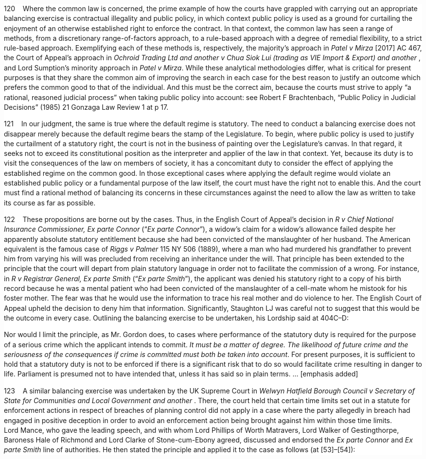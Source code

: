 120    Where the common law is concerned, the prime example of how the courts have grappled with carrying out an appropriate balancing exercise is contractual illegality and public policy, in which context public policy is used as a ground for curtailing the enjoyment of an otherwise established right to enforce the contract. In that context, the common law has seen a range of methods, from a discretionary range-of-factors approach, to a rule-based approach with a degree of remedial flexibility, to a strict rule-based approach. Exemplifying each of these methods is, respectively, the majority’s approach in _Patel v Mirza_ \[2017\] AC 467, the Court of Appeal’s approach in _Ochroid Trading Ltd and another v Chua Siok Lui (trading as VIE Import & Export) and another_ , and Lord Sumption’s minority approach in _Patel v Mirza_. While these analytical methodologies differ, what is critical for present purposes is that they share the common aim of improving the search in each case for the best reason to justify an outcome which prefers the common good to that of the individual. And this must be the correct aim, because the courts must strive to apply “a rational, reasoned judicial process” when taking public policy into account: see Robert F Brachtenbach, “Public Policy in Judicial Decisions” (1985) 21 Gonzaga Law Review 1 at p 17.

121    In our judgment, the same is true where the default regime is statutory. The need to conduct a balancing exercise does not disappear merely because the default regime bears the stamp of the Legislature. To begin, where public policy is used to justify the curtailment of a statutory right, the court is not in the business of painting over the Legislature’s canvas. In that regard, it seeks not to exceed its constitutional position as the interpreter and applier of the law in that context. Yet, because its duty is to visit the consequences of the law on members of society, it has a concomitant duty to consider the effect of applying the established regime on the common good. In those exceptional cases where applying the default regime would violate an established public policy or a fundamental purpose of the law itself, the court must have the right not to enable this. And the court must find a rational method of balancing its concerns in these circumstances against the need to allow the law as written to take its course as far as possible.

122    These propositions are borne out by the cases. Thus, in the English Court of Appeal’s decision in _R v Chief National Insurance Commissioner, Ex parte Connor_ (“_Ex parte Connor_”), a widow’s claim for a widow’s allowance failed despite her apparently absolute statutory entitlement because she had been convicted of the manslaughter of her husband. The American equivalent is the famous case of _Riggs v Palmer_ 115 NY 506 (1889), where a man who had murdered his grandfather to prevent him from varying his will was precluded from receiving an inheritance under the will. That principle has been extended to the principle that the court will depart from plain statutory language in order not to facilitate the commission of a wrong. For instance, in _R v Registrar General, Ex parte Smith_ (“_Ex parte Smith_”), the applicant was denied his statutory right to a copy of his birth record because he was a mental patient who had been convicted of the manslaughter of a cell-mate whom he mistook for his foster mother. The fear was that he would use the information to trace his real mother and do violence to her. The English Court of Appeal upheld the decision to deny him that information. Significantly, Staughton LJ was careful not to suggest that this would be the outcome in every case. Outlining the balancing exercise to be undertaken, his Lordship said at 404C–D:

Nor would I limit the principle, as Mr. Gordon does, to cases where performance of the statutory duty is required for the purpose of a serious crime which the applicant intends to commit. _It must be a matter of degree. The likelihood of future crime and the seriousness of the consequences if crime is committed must both be taken into account_. For present purposes, it is sufficient to hold that a statutory duty is not to be enforced if there is a significant risk that to do so would facilitate crime resulting in danger to life. Parliament is presumed not to have intended that, unless it has said so in plain terms. … \[emphasis added\]

123    A similar balancing exercise was undertaken by the UK Supreme Court in _Welwyn Hatfield Borough Council v Secretary of State for Communities and Local Government and another_ . There, the court held that certain time limits set out in a statute for enforcement actions in respect of breaches of planning control did not apply in a case where the party allegedly in breach had engaged in positive deception in order to avoid an enforcement action being brought against him within those time limits. Lord Mance, who gave the leading speech, and with whom Lord Phillips of Worth Matravers, Lord Walker of Gestingthorpe, Baroness Hale of Richmond and Lord Clarke of Stone-cum-Ebony agreed, discussed and endorsed the _Ex parte Connor_ and _Ex parte Smith_ line of authorities. He then stated the principle and applied it to the case as follows (at \[53\]–\[54\]):
